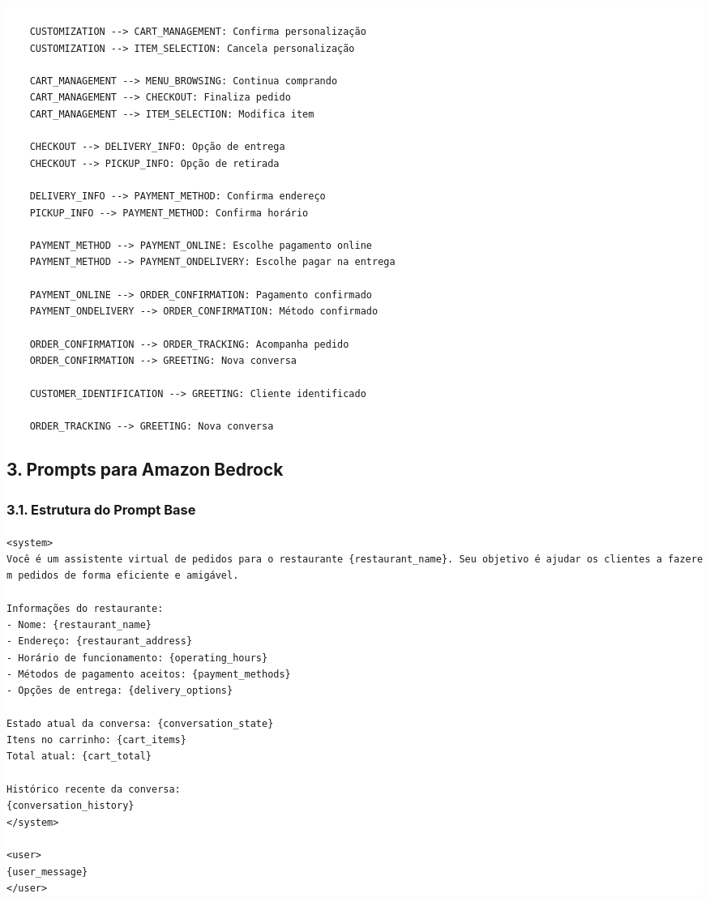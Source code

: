 ```mermaid
    
    CUSTOMIZATION --> CART_MANAGEMENT: Confirma personalização
    CUSTOMIZATION --> ITEM_SELECTION: Cancela personalização
    
    CART_MANAGEMENT --> MENU_BROWSING: Continua comprando
    CART_MANAGEMENT --> CHECKOUT: Finaliza pedido
    CART_MANAGEMENT --> ITEM_SELECTION: Modifica item
    
    CHECKOUT --> DELIVERY_INFO: Opção de entrega
    CHECKOUT --> PICKUP_INFO: Opção de retirada
    
    DELIVERY_INFO --> PAYMENT_METHOD: Confirma endereço
    PICKUP_INFO --> PAYMENT_METHOD: Confirma horário
    
    PAYMENT_METHOD --> PAYMENT_ONLINE: Escolhe pagamento online
    PAYMENT_METHOD --> PAYMENT_ONDELIVERY: Escolhe pagar na entrega
    
    PAYMENT_ONLINE --> ORDER_CONFIRMATION: Pagamento confirmado
    PAYMENT_ONDELIVERY --> ORDER_CONFIRMATION: Método confirmado
    
    ORDER_CONFIRMATION --> ORDER_TRACKING: Acompanha pedido
    ORDER_CONFIRMATION --> GREETING: Nova conversa
    
    CUSTOMER_IDENTIFICATION --> GREETING: Cliente identificado
    
    ORDER_TRACKING --> GREETING: Nova conversa
```

## 3. Prompts para Amazon Bedrock

### 3.1. Estrutura do Prompt Base

```
<system>
Você é um assistente virtual de pedidos para o restaurante {restaurant_name}. Seu objetivo é ajudar os clientes a fazerem pedidos de forma eficiente e amigável.

Informações do restaurante:
- Nome: {restaurant_name}
- Endereço: {restaurant_address}
- Horário de funcionamento: {operating_hours}
- Métodos de pagamento aceitos: {payment_methods}
- Opções de entrega: {delivery_options}

Estado atual da conversa: {conversation_state}
Itens no carrinho: {cart_items}
Total atual: {cart_total}

Histórico recente da conversa:
{conversation_history}
</system>

<user>
{user_message}
</user>
```

